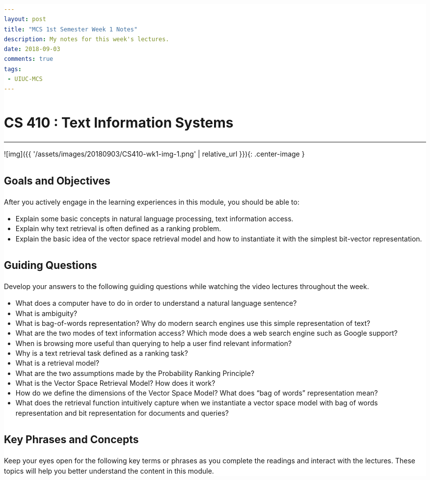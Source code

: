 ```yaml
---
layout: post
title: "MCS 1st Semester Week 1 Notes"
description: My notes for this week's lectures.
date: 2018-09-03
comments: true
tags:
 - UIUC-MCS
---
```


# CS 410 : Text Information Systems
---
![img]({{ '/assets/images/20180903/CS410-wk1-img-1.png' | relative_url }}){: .center-image }

## Goals and Objectives
After you actively engage in the learning experiences in this module, you should be able to:

* Explain some basic concepts in natural language processing, text information access.
* Explain why text retrieval is often defined as a ranking problem.
* Explain the basic idea of the vector space retrieval model and how to instantiate it with the simplest bit-vector representation.

## Guiding Questions
Develop your answers to the following guiding questions while watching the video lectures throughout the week.

* What does a computer have to do in order to understand a natural language sentence?
* What is ambiguity?
* What is bag-of-words representation? Why do modern search engines use this simple representation of text?
* What are the two modes of text information access? Which mode does a web search engine such as Google support?
* When is browsing more useful than querying to help a user find relevant information?
* Why is a text retrieval task defined as a ranking task?
* What is a retrieval model?
* What are the two assumptions made by the Probability Ranking Principle?
* What is the Vector Space Retrieval Model? How does it work?
* How do we define the dimensions of the Vector Space Model? What does “bag of words” representation mean?
* What does the retrieval function intuitively capture when we instantiate a vector space model with bag of words representation and bit representation for documents and queries?

## Key Phrases and Concepts
Keep your eyes open for the following key terms or phrases as you complete the readings and interact with the lectures. These topics will help you better understand the content in this module.
